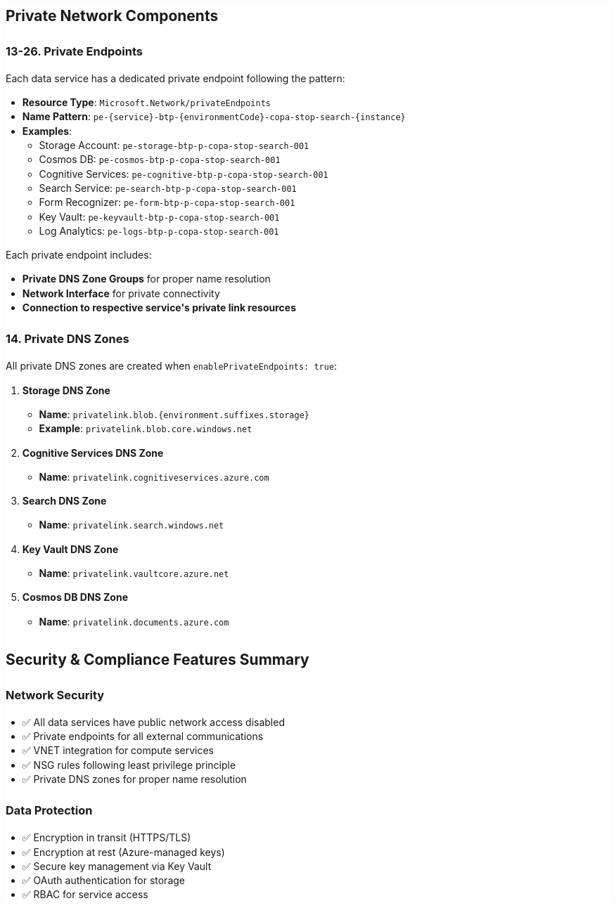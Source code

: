 ## Private Network Components

### 13-26. Private Endpoints
Each data service has a dedicated private endpoint following the pattern:
- **Resource Type**: `Microsoft.Network/privateEndpoints`
- **Name Pattern**: `pe-{service}-btp-{environmentCode}-copa-stop-search-{instance}`
- **Examples**:
  - Storage Account: `pe-storage-btp-p-copa-stop-search-001`
  - Cosmos DB: `pe-cosmos-btp-p-copa-stop-search-001`
  - Cognitive Services: `pe-cognitive-btp-p-copa-stop-search-001`
  - Search Service: `pe-search-btp-p-copa-stop-search-001`
  - Form Recognizer: `pe-form-btp-p-copa-stop-search-001`
  - Key Vault: `pe-keyvault-btp-p-copa-stop-search-001`
  - Log Analytics: `pe-logs-btp-p-copa-stop-search-001`

Each private endpoint includes:
- **Private DNS Zone Groups** for proper name resolution
- **Network Interface** for private connectivity
- **Connection to respective service's private link resources**

### 14. Private DNS Zones
All private DNS zones are created when `enablePrivateEndpoints: true`:

1. **Storage DNS Zone**
   - **Name**: `privatelink.blob.{environment.suffixes.storage}`
   - **Example**: `privatelink.blob.core.windows.net`

2. **Cognitive Services DNS Zone**
   - **Name**: `privatelink.cognitiveservices.azure.com`

3. **Search DNS Zone**
   - **Name**: `privatelink.search.windows.net`

4. **Key Vault DNS Zone**
   - **Name**: `privatelink.vaultcore.azure.net`

5. **Cosmos DB DNS Zone**
   - **Name**: `privatelink.documents.azure.com`

## Security & Compliance Features Summary

### Network Security
- ✅ All data services have public network access disabled
- ✅ Private endpoints for all external communications
- ✅ VNET integration for compute services
- ✅ NSG rules following least privilege principle
- ✅ Private DNS zones for proper name resolution

### Data Protection
- ✅ Encryption in transit (HTTPS/TLS)
- ✅ Encryption at rest (Azure-managed keys)
- ✅ Secure key management via Key Vault
- ✅ OAuth authentication for storage
- ✅ RBAC for service access
